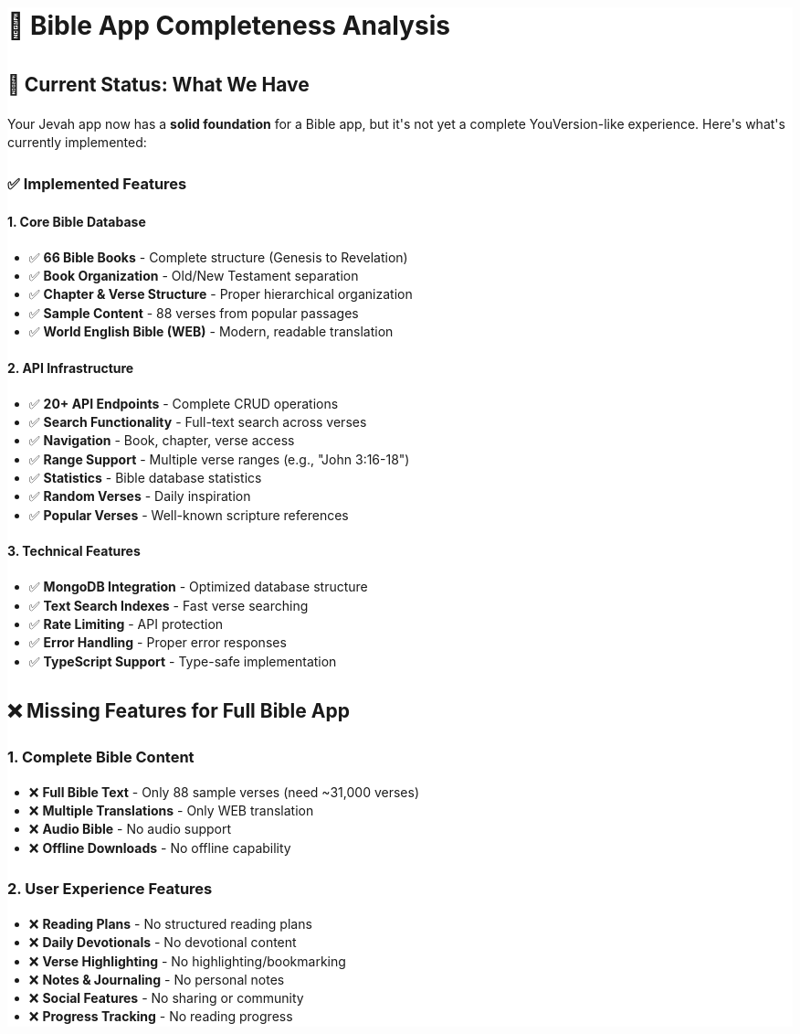 # 📖 Bible App Completeness Analysis

## 🎯 **Current Status: What We Have**

Your Jevah app now has a **solid foundation** for a Bible app, but it's not yet a complete YouVersion-like experience. Here's what's currently implemented:

### ✅ **Implemented Features**

#### **1. Core Bible Database**

- ✅ **66 Bible Books** - Complete structure (Genesis to Revelation)
- ✅ **Book Organization** - Old/New Testament separation
- ✅ **Chapter & Verse Structure** - Proper hierarchical organization
- ✅ **Sample Content** - 88 verses from popular passages
- ✅ **World English Bible (WEB)** - Modern, readable translation

#### **2. API Infrastructure**

- ✅ **20+ API Endpoints** - Complete CRUD operations
- ✅ **Search Functionality** - Full-text search across verses
- ✅ **Navigation** - Book, chapter, verse access
- ✅ **Range Support** - Multiple verse ranges (e.g., "John 3:16-18")
- ✅ **Statistics** - Bible database statistics
- ✅ **Random Verses** - Daily inspiration
- ✅ **Popular Verses** - Well-known scripture references

#### **3. Technical Features**

- ✅ **MongoDB Integration** - Optimized database structure
- ✅ **Text Search Indexes** - Fast verse searching
- ✅ **Rate Limiting** - API protection
- ✅ **Error Handling** - Proper error responses
- ✅ **TypeScript Support** - Type-safe implementation

## ❌ **Missing Features for Full Bible App**

### **1. Complete Bible Content**

- ❌ **Full Bible Text** - Only 88 sample verses (need ~31,000 verses)
- ❌ **Multiple Translations** - Only WEB translation
- ❌ **Audio Bible** - No audio support
- ❌ **Offline Downloads** - No offline capability

### **2. User Experience Features**

- ❌ **Reading Plans** - No structured reading plans
- ❌ **Daily Devotionals** - No devotional content
- ❌ **Verse Highlighting** - No highlighting/bookmarking
- ❌ **Notes & Journaling** - No personal notes
- ❌ **Social Features** - No sharing or community
- ❌ **Progress Tracking** - No reading progress
